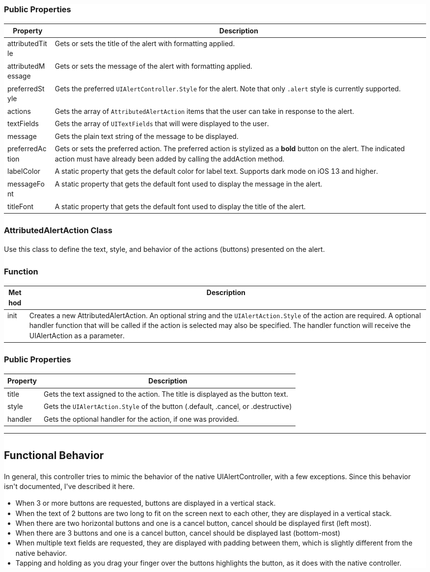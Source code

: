### Public Properties

| Property     |  Description  |
|-------------------|---------------|
| attributedTitle   | Gets or sets the title of the alert with formatting applied.
| attributedMessage | Gets or sets the message of the alert with formatting applied. 
| preferredStyle    | Gets the preferred `UIAlertController.Style` for the alert. Note that only `.alert` style is currently supported. 
| actions           | Gets the array of `AttributedAlertAction` items that the user can take in response to the alert.
| textFields        | Gets the array of `UITextFields` that will were displayed to the user. 
| message           | Gets the plain text string of the message to be displayed. 
| preferredAction   | Gets or sets the preferred action. The preferred action is stylized as a **bold** button on the alert. The indicated action must have already been added by calling the addAction method. 
| labelColor        | A static property that gets the default color for label text. Supports dark mode on iOS 13 and higher. 
| messageFont       | A static property that gets the default font used to display the message in the alert. 
| titleFont         | A static property that gets the default font used to display the title of the alert. 

### AttributedAlertAction Class

Use this class to define the text, style, and behavior of the actions (buttons) presented on the alert. 

### Function

| Method        |  Description  |
|---------------|---------------|
| init          | Creates a new AttributedAlertAction. An optional string and the `UIAlertAction.Style` of the action are required. A optional handler function that will be called if the action is selected may also be specified. The handler function will receive the UIAlertAction as a parameter. 


### Public Properties

| Property     |  Description  |
|--------------|---------------|
| title        | Gets the text assigned to the action. The title is displayed as the button text. 
| style        | Gets the `UIAlertAction.Style` of the button (.default, .cancel, or .destructive)
| handler      | Gets the optional handler for the action, if one was provided. 

---

## Functional Behavior

In general, this controller tries to mimic the behavior of the native UIAlertController, with a few exceptions. Since this behavior isn't documented, I've described it here. 

* When 3 or more buttons are requested, buttons are displayed in a vertical stack.
* When the text of 2 buttons are two long to fit on the screen next to each other, they are displayed in a vertical stack.
* When there are two horizontal buttons and one is a cancel button, cancel should be displayed first (left most).
* When there are 3 buttons and one is a cancel button, cancel should be displayed last (bottom-most)
* When multiple text fields are requested, they are displayed with padding between them, which is slightly different from the native behavior. 
* Tapping and holding as you drag your finger over the buttons highlights the button, as it does with the native controller. 
